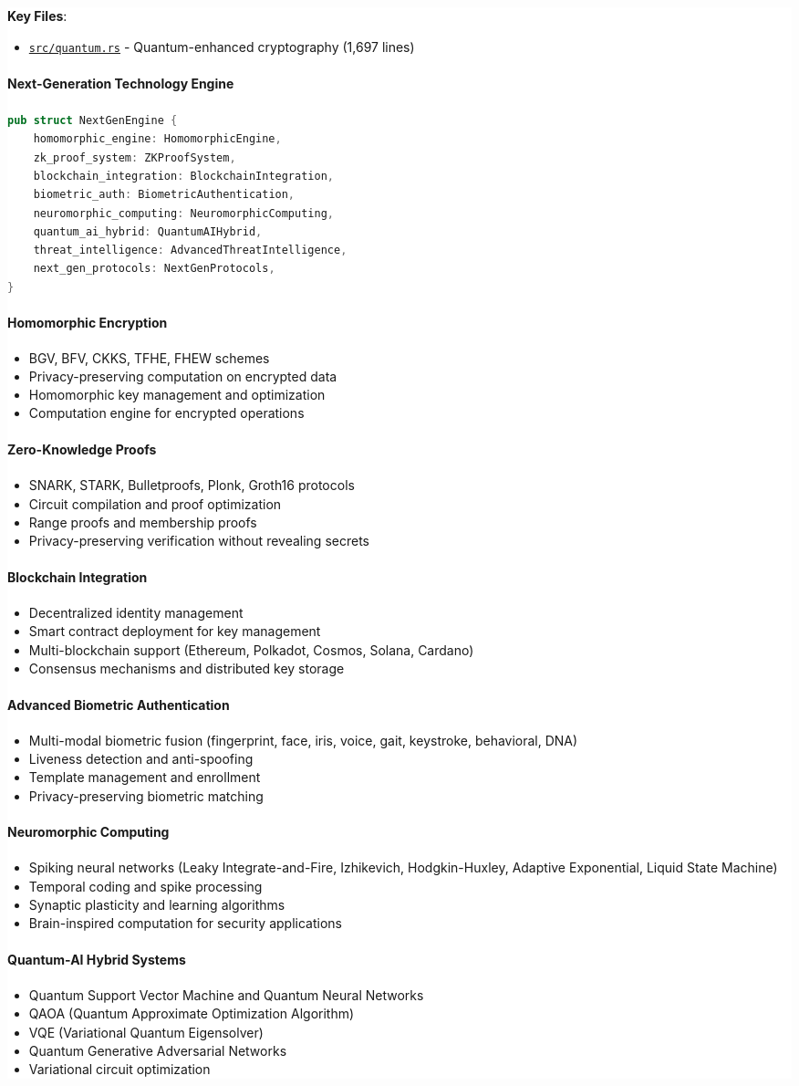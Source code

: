 **Key Files**:
- [`src/quantum.rs`](src/quantum.rs) - Quantum-enhanced cryptography (1,697 lines)

#### Next-Generation Technology Engine
```rust
pub struct NextGenEngine {
    homomorphic_engine: HomomorphicEngine,
    zk_proof_system: ZKProofSystem,
    blockchain_integration: BlockchainIntegration,
    biometric_auth: BiometricAuthentication,
    neuromorphic_computing: NeuromorphicComputing,
    quantum_ai_hybrid: QuantumAIHybrid,
    threat_intelligence: AdvancedThreatIntelligence,
    next_gen_protocols: NextGenProtocols,
}
```

#### Homomorphic Encryption
- BGV, BFV, CKKS, TFHE, FHEW schemes
- Privacy-preserving computation on encrypted data
- Homomorphic key management and optimization
- Computation engine for encrypted operations

#### Zero-Knowledge Proofs
- SNARK, STARK, Bulletproofs, Plonk, Groth16 protocols
- Circuit compilation and proof optimization
- Range proofs and membership proofs
- Privacy-preserving verification without revealing secrets

#### Blockchain Integration
- Decentralized identity management
- Smart contract deployment for key management
- Multi-blockchain support (Ethereum, Polkadot, Cosmos, Solana, Cardano)
- Consensus mechanisms and distributed key storage

#### Advanced Biometric Authentication
- Multi-modal biometric fusion (fingerprint, face, iris, voice, gait, keystroke, behavioral, DNA)
- Liveness detection and anti-spoofing
- Template management and enrollment
- Privacy-preserving biometric matching

#### Neuromorphic Computing
- Spiking neural networks (Leaky Integrate-and-Fire, Izhikevich, Hodgkin-Huxley, Adaptive Exponential, Liquid State Machine)
- Temporal coding and spike processing
- Synaptic plasticity and learning algorithms
- Brain-inspired computation for security applications

#### Quantum-AI Hybrid Systems
- Quantum Support Vector Machine and Quantum Neural Networks
- QAOA (Quantum Approximate Optimization Algorithm)
- VQE (Variational Quantum Eigensolver)
- Quantum Generative Adversarial Networks
- Variational circuit optimization
